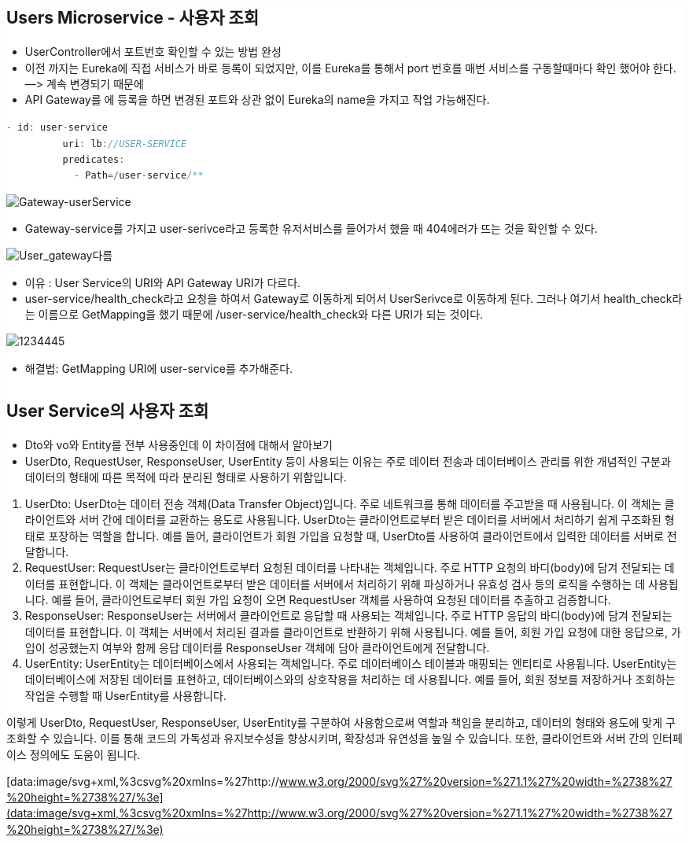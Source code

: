 ## Users Microservice - 사용자 조회

- UserController에서 포트번호 확인할 수 있는 방법 완성
- 이전 까지는 Eureka에 직접 서비스가 바로 등록이 되었지만, 이를 Eureka를 통해서 port 번호를 매번 서비스를 구동할때마다 확인 했어야 한다.—> 계속 변경되기 때문에
- API Gateway를 에 등록을 하면 변경된 포트와 상관 없이 Eureka의 name을 가지고 작업 가능해진다.

```java
- id: user-service
          uri: lb://USER-SERVICE
          predicates:
            - Path=/user-service/**
```

![Gateway-userService](https://github.com/Croon00/MSA-/assets/73871364/f8aafd5f-ba55-4101-8e9e-3a4a29b540a0)

- Gateway-service를 가지고 user-serivce라고 등록한 유저서비스를 들어가서 했을 때 404에러가 뜨는 것을 확인할 수 있다.

![User_gateway다름](https://github.com/Croon00/MSA-/assets/73871364/c5076a9b-fdf3-4c8e-b423-16df0c9da9ec)

- 이유 : User Service의 URI와 API Gateway URI가 다르다.
- user-service/health_check라고 요청을 하여서 Gateway로 이동하게 되어서 UserSerivce로 이동하게 된다. 그러나 여기서 health_check라는 이름으로 GetMapping을 했기 때문에 /user-service/health_check와 다른 URI가 되는 것이다.

![1234445](https://github.com/Croon00/MSA-/assets/73871364/b8cdb515-471d-4678-b9d4-5345b4deed9c)

- 해결법: GetMapping URI에 user-service를 추가해준다.

## User Service의 사용자 조회

- Dto와 vo와 Entity를 전부 사용중인데 이 차이점에 대해서 알아보기
- UserDto, RequestUser, ResponseUser, UserEntity 등이 사용되는 이유는 주로 데이터 전송과 데이터베이스 관리를 위한 개념적인 구분과 데이터의 형태에 따른 목적에 따라 분리된 형태로 사용하기 위함입니다.
1. UserDto:
UserDto는 데이터 전송 객체(Data Transfer Object)입니다. 주로 네트워크를 통해 데이터를 주고받을 때 사용됩니다. 이 객체는 클라이언트와 서버 간에 데이터를 교환하는 용도로 사용됩니다. UserDto는 클라이언트로부터 받은 데이터를 서버에서 처리하기 쉽게 구조화된 형태로 포장하는 역할을 합니다. 예를 들어, 클라이언트가 회원 가입을 요청할 때, UserDto를 사용하여 클라이언트에서 입력한 데이터를 서버로 전달합니다.
2. RequestUser:
RequestUser는 클라이언트로부터 요청된 데이터를 나타내는 객체입니다. 주로 HTTP 요청의 바디(body)에 담겨 전달되는 데이터를 표현합니다. 이 객체는 클라이언트로부터 받은 데이터를 서버에서 처리하기 위해 파싱하거나 유효성 검사 등의 로직을 수행하는 데 사용됩니다. 예를 들어, 클라이언트로부터 회원 가입 요청이 오면 RequestUser 객체를 사용하여 요청된 데이터를 추출하고 검증합니다.
3. ResponseUser:
ResponseUser는 서버에서 클라이언트로 응답할 때 사용되는 객체입니다. 주로 HTTP 응답의 바디(body)에 담겨 전달되는 데이터를 표현합니다. 이 객체는 서버에서 처리된 결과를 클라이언트로 반환하기 위해 사용됩니다. 예를 들어, 회원 가입 요청에 대한 응답으로, 가입이 성공했는지 여부와 함께 응답 데이터를 ResponseUser 객체에 담아 클라이언트에게 전달합니다.
4. UserEntity:
UserEntity는 데이터베이스에서 사용되는 객체입니다. 주로 데이터베이스 테이블과 매핑되는 엔티티로 사용됩니다. UserEntity는 데이터베이스에 저장된 데이터를 표현하고, 데이터베이스와의 상호작용을 처리하는 데 사용됩니다. 예를 들어, 회원 정보를 저장하거나 조회하는 작업을 수행할 때 UserEntity를 사용합니다.

이렇게 UserDto, RequestUser, ResponseUser, UserEntity를 구분하여 사용함으로써 역할과 책임을 분리하고, 데이터의 형태와 용도에 맞게 구조화할 수 있습니다. 이를 통해 코드의 가독성과 유지보수성을 향상시키며, 확장성과 유연성을 높일 수 있습니다. 또한, 클라이언트와 서버 간의 인터페이스 정의에도 도움이 됩니다.

[data:image/svg+xml,%3csvg%20xmlns=%27http://www.w3.org/2000/svg%27%20version=%271.1%27%20width=%2738%27%20height=%2738%27/%3e](data:image/svg+xml,%3csvg%20xmlns=%27http://www.w3.org/2000/svg%27%20version=%271.1%27%20width=%2738%27%20height=%2738%27/%3e)
